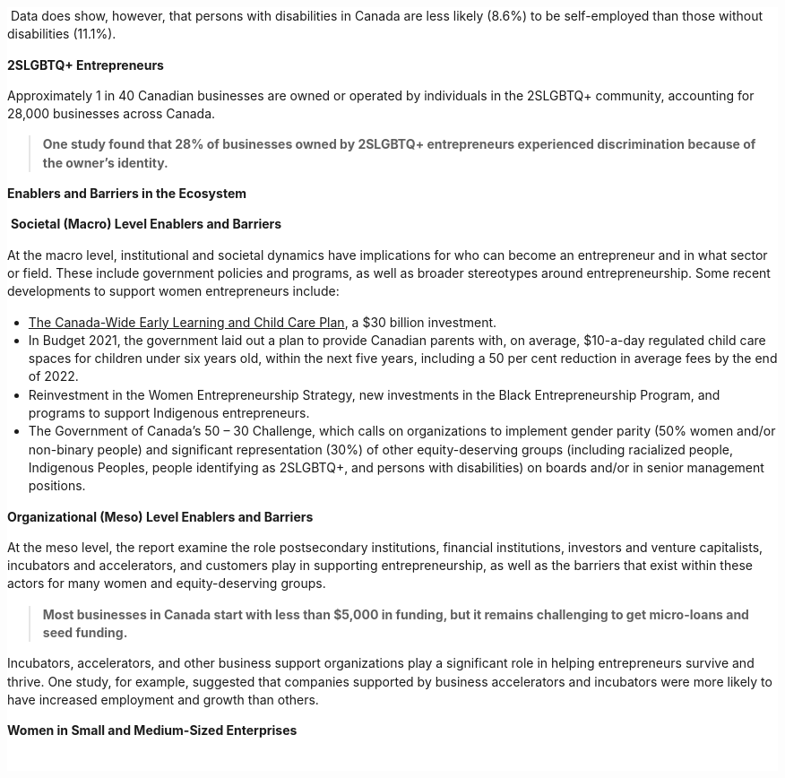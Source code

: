  Data does show, however, that persons with disabilities in Canada are less likely (8.6%) to be self-employed than those without disabilities (11.1%). 

**2SLGBTQ+ Entrepreneurs** 

Approximately 1 in 40 Canadian businesses are owned or operated by individuals in the 2SLGBTQ+ community, accounting for 28,000 businesses across Canada.

> **One study found that 28% of businesses owned by 2SLGBTQ+ entrepreneurs experienced discrimination because of the owner’s identity.** 

**Enablers and Barriers in the Ecosystem** 

 **Societal (Macro) Level Enablers and Barriers** 

At the macro level, institutional and societal dynamics have implications for who can become an entrepreneur and in what sector or field. These include government policies and programs, as well as broader stereotypes around entrepreneurship. Some recent developments to support women entrepreneurs include: 

* [The Canada-Wide Early Learning and Child Care Plan](https://www.canada.ca/en/department-finance/news/2021/12/a-canada-wide-early-learning-and-child-care-plan.html), a $30 billion investment. 
* In Budget 2021, the government laid out a plan to provide Canadian parents with, on average, $10-a-day regulated child care spaces for children under six years old, within the next five years, including a 50 per cent reduction in average fees by the end of 2022.
* Reinvestment in the Women Entrepreneurship Strategy, new investments in the Black Entrepreneurship Program, and programs to support Indigenous entrepreneurs.
* The Government of Canada’s 50 – 30 Challenge, which calls on organizations to implement gender parity (50% women and/or non-binary people) and significant representation (30%) of other equity-deserving groups (including racialized people, Indigenous Peoples, people identifying as 2SLGBTQ+, and persons with disabilities) on boards and/or in senior management positions. 

**Organizational (Meso) Level Enablers and Barriers** 

At the meso level, the report examine the role postsecondary institutions, financial institutions, investors and venture capitalists, incubators and accelerators, and customers play in supporting entrepreneurship, as well as the barriers that exist within these actors for many women and equity-deserving groups. 

> **Most businesses in Canada start with less than $5,000 in funding, but it remains challenging to get micro-loans and seed funding.** 

Incubators, accelerators, and other business support organizations play a significant role in helping entrepreneurs survive and thrive. One study, for example, suggested that companies supported by business accelerators and incubators were more likely to have increased employment and growth than others.

**Women in Small and Medium-Sized Enterprises** 

 
